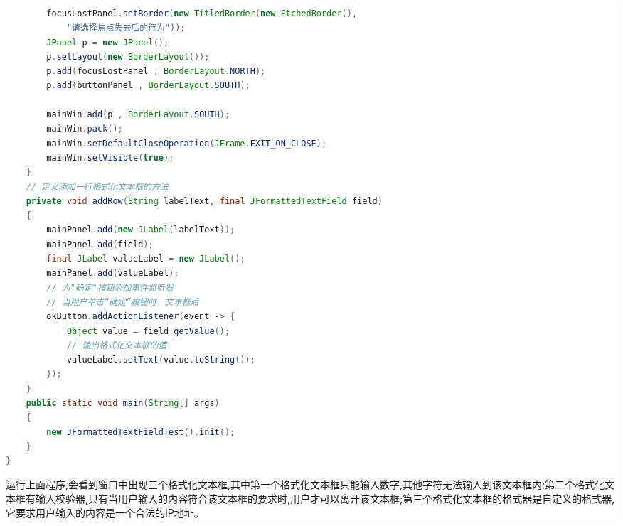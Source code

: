```java
        focusLostPanel.setBorder(new TitledBorder(new EtchedBorder(),
            "请选择焦点失去后的行为"));
        JPanel p = new JPanel();
        p.setLayout(new BorderLayout());
        p.add(focusLostPanel , BorderLayout.NORTH);
        p.add(buttonPanel , BorderLayout.SOUTH);

        mainWin.add(p , BorderLayout.SOUTH);
        mainWin.pack();
        mainWin.setDefaultCloseOperation(JFrame.EXIT_ON_CLOSE);
        mainWin.setVisible(true);
    }
    // 定义添加一行格式化文本框的方法
    private void addRow(String labelText, final JFormattedTextField field)
    {
        mainPanel.add(new JLabel(labelText));
        mainPanel.add(field);
        final JLabel valueLabel = new JLabel();
        mainPanel.add(valueLabel);
        // 为"确定"按钮添加事件监听器
        // 当用户单击“确定”按钮时，文本框后
        okButton.addActionListener(event -> {
            Object value = field.getValue();
            // 输出格式化文本框的值
            valueLabel.setText(value.toString());
        });
    }
    public static void main(String[] args)
    {
        new JFormattedTextFieldTest().init();
    }
}
```

运行上面程序,会看到窗口中出现三个格式化文本框,其中第一个格式化文本框只能输入数字,其他字符无法输入到该文本框内;第二个格式化文本框有输入校验器,只有当用户输入的内容符合该文本框的要求时,用户才可以离开该文本框;第三个格式化文本框的格式器是自定义的格式器,它要求用户输入的内容是一个合法的IP地址。
